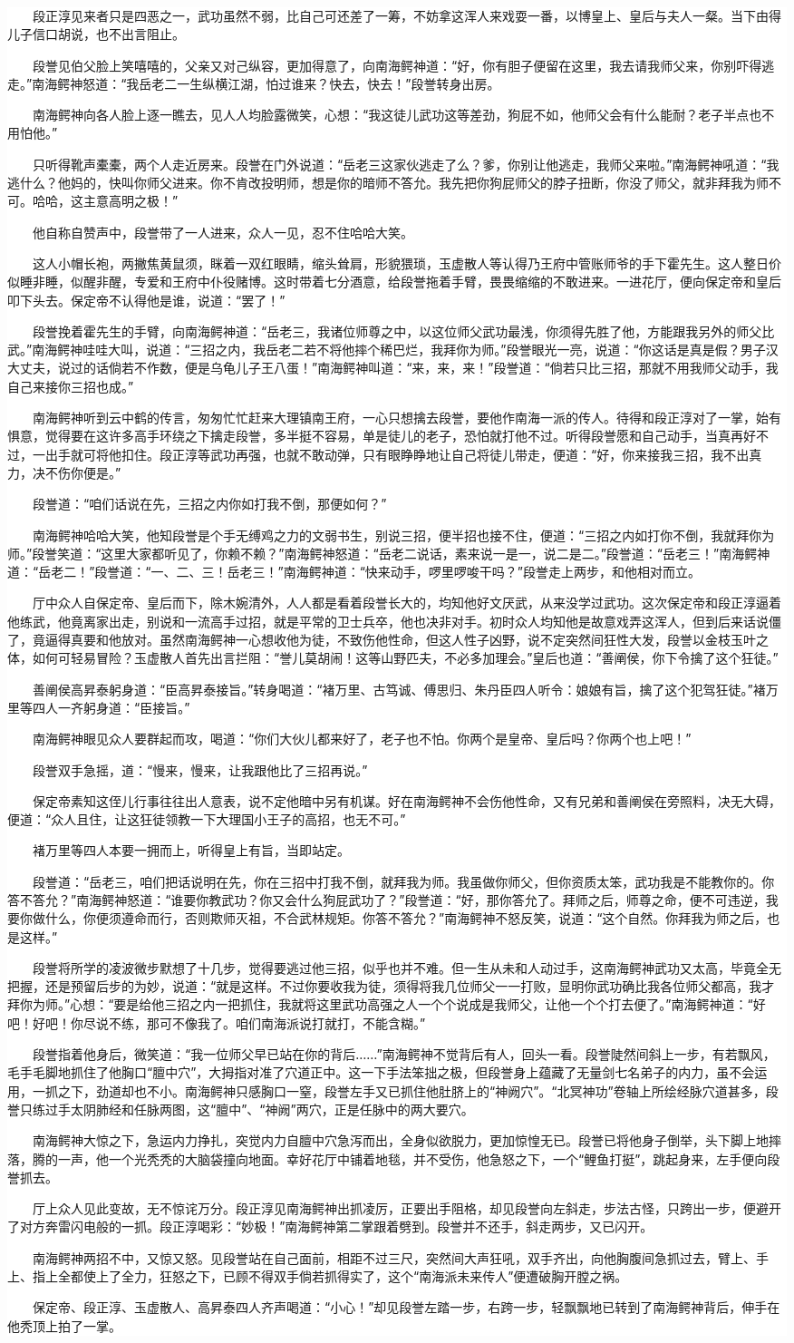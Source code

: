 　　段正淳见来者只是四恶之一，武功虽然不弱，比自己可还差了一筹，不妨拿这浑人来戏耍一番，以博皇上、皇后与夫人一粲。当下由得儿子信口胡说，也不出言阻止。

　　段誉见伯父脸上笑嘻嘻的，父亲又对己纵容，更加得意了，向南海鳄神道：“好，你有胆子便留在这里，我去请我师父来，你别吓得逃走。”南海鳄神怒道：“我岳老二一生纵横江湖，怕过谁来？快去，快去！”段誉转身出房。

　　南海鳄神向各人脸上逐一瞧去，见人人均脸露微笑，心想：“我这徒儿武功这等差劲，狗屁不如，他师父会有什么能耐？老子半点也不用怕他。”

　　只听得靴声橐橐，两个人走近房来。段誉在门外说道：“岳老三这家伙逃走了么？爹，你别让他逃走，我师父来啦。”南海鳄神吼道：“我逃什么？他妈的，快叫你师父进来。你不肯改投明师，想是你的暗师不答允。我先把你狗屁师父的脖子扭断，你没了师父，就非拜我为师不可。哈哈，这主意高明之极！”

　　他自称自赞声中，段誉带了一人进来，众人一见，忍不住哈哈大笑。

　　这人小帽长袍，两撇焦黄鼠须，眯着一双红眼睛，缩头耸肩，形貌猥琐，玉虚散人等认得乃王府中管账师爷的手下霍先生。这人整日价似睡非睡，似醒非醒，专爱和王府中仆役赌博。这时带着七分酒意，给段誉拖着手臂，畏畏缩缩的不敢进来。一进花厅，便向保定帝和皇后叩下头去。保定帝不认得他是谁，说道：“罢了！”

　　段誉挽着霍先生的手臂，向南海鳄神道：“岳老三，我诸位师尊之中，以这位师父武功最浅，你须得先胜了他，方能跟我另外的师父比武。”南海鳄神哇哇大叫，说道：“三招之内，我岳老二若不将他摔个稀巴烂，我拜你为师。”段誉眼光一亮，说道：“你这话是真是假？男子汉大丈夫，说过的话倘若不作数，便是乌龟儿子王八蛋！”南海鳄神叫道：“来，来，来！”段誉道：“倘若只比三招，那就不用我师父动手，我自己来接你三招也成。”

　　南海鳄神听到云中鹤的传言，匆匆忙忙赶来大理镇南王府，一心只想擒去段誉，要他作南海一派的传人。待得和段正淳对了一掌，始有惧意，觉得要在这许多高手环绕之下擒走段誉，多半挺不容易，单是徒儿的老子，恐怕就打他不过。听得段誉愿和自己动手，当真再好不过，一出手就可将他扣住。段正淳等武功再强，也就不敢动弹，只有眼睁睁地让自己将徒儿带走，便道：“好，你来接我三招，我不出真力，决不伤你便是。”

　　段誉道：“咱们话说在先，三招之内你如打我不倒，那便如何？”

　　南海鳄神哈哈大笑，他知段誉是个手无缚鸡之力的文弱书生，别说三招，便半招也接不住，便道：“三招之内如打你不倒，我就拜你为师。”段誉笑道：“这里大家都听见了，你赖不赖？”南海鳄神怒道：“岳老二说话，素来说一是一，说二是二。”段誉道：“岳老三！”南海鳄神道：“岳老二！”段誉道：“一、二、三！岳老三！”南海鳄神道：“快来动手，啰里啰唆干吗？”段誉走上两步，和他相对而立。

　　厅中众人自保定帝、皇后而下，除木婉清外，人人都是看着段誉长大的，均知他好文厌武，从来没学过武功。这次保定帝和段正淳逼着他练武，他竟离家出走，别说和一流高手过招，就是平常的卫士兵卒，他也决非对手。初时众人均知他是故意戏弄这浑人，但到后来话说僵了，竟逼得真要和他放对。虽然南海鳄神一心想收他为徒，不致伤他性命，但这人性子凶野，说不定突然间狂性大发，段誉以金枝玉叶之体，如何可轻易冒险？玉虚散人首先出言拦阻：“誉儿莫胡闹！这等山野匹夫，不必多加理会。”皇后也道：“善阐侯，你下令擒了这个狂徒。”

　　善阐侯高昇泰躬身道：“臣高昇泰接旨。”转身喝道：“褚万里、古笃诚、傅思归、朱丹臣四人听令：娘娘有旨，擒了这个犯驾狂徒。”褚万里等四人一齐躬身道：“臣接旨。”

　　南海鳄神眼见众人要群起而攻，喝道：“你们大伙儿都来好了，老子也不怕。你两个是皇帝、皇后吗？你两个也上吧！”

　　段誉双手急摇，道：“慢来，慢来，让我跟他比了三招再说。”

　　保定帝素知这侄儿行事往往出人意表，说不定他暗中另有机谋。好在南海鳄神不会伤他性命，又有兄弟和善阐侯在旁照料，决无大碍，便道：“众人且住，让这狂徒领教一下大理国小王子的高招，也无不可。”

　　褚万里等四人本要一拥而上，听得皇上有旨，当即站定。

　　段誉道：“岳老三，咱们把话说明在先，你在三招中打我不倒，就拜我为师。我虽做你师父，但你资质太笨，武功我是不能教你的。你答不答允？”南海鳄神怒道：“谁要你教武功？你又会什么狗屁武功了？”段誉道：“好，那你答允了。拜师之后，师尊之命，便不可违逆，我要你做什么，你便须遵命而行，否则欺师灭祖，不合武林规矩。你答不答允？”南海鳄神不怒反笑，说道：“这个自然。你拜我为师之后，也是这样。”

　　段誉将所学的凌波微步默想了十几步，觉得要逃过他三招，似乎也并不难。但一生从未和人动过手，这南海鳄神武功又太高，毕竟全无把握，还是预留后步的为妙，说道：“就是这样。不过你要收我为徒，须得将我几位师父一一打败，显明你武功确比我各位师父都高，我才拜你为师。”心想：“要是给他三招之内一把抓住，我就将这里武功高强之人一个个说成是我师父，让他一个个打去便了。”南海鳄神道：“好吧！好吧！你尽说不练，那可不像我了。咱们南海派说打就打，不能含糊。”

　　段誉指着他身后，微笑道：“我一位师父早已站在你的背后……”南海鳄神不觉背后有人，回头一看。段誉陡然间斜上一步，有若飘风，毛手毛脚地抓住了他胸口“膻中穴”，大拇指对准了穴道正中。这一下手法笨拙之极，但段誉身上蕴藏了无量剑七名弟子的内力，虽不会运用，一抓之下，劲道却也不小。南海鳄神只感胸口一窒，段誉左手又已抓住他肚脐上的“神阙穴”。“北冥神功”卷轴上所绘经脉穴道甚多，段誉只练过手太阴肺经和任脉两图，这“膻中”、“神阙”两穴，正是任脉中的两大要穴。

　　南海鳄神大惊之下，急运内力挣扎，突觉内力自膻中穴急泻而出，全身似欲脱力，更加惊惶无已。段誉已将他身子倒举，头下脚上地摔落，腾的一声，他一个光秃秃的大脑袋撞向地面。幸好花厅中铺着地毯，并不受伤，他急怒之下，一个“鲤鱼打挺”，跳起身来，左手便向段誉抓去。

　　厅上众人见此变故，无不惊诧万分。段正淳见南海鳄神出抓凌厉，正要出手阻格，却见段誉向左斜走，步法古怪，只跨出一步，便避开了对方奔雷闪电般的一抓。段正淳喝彩：“妙极！”南海鳄神第二掌跟着劈到。段誉并不还手，斜走两步，又已闪开。

　　南海鳄神两招不中，又惊又怒。见段誉站在自己面前，相距不过三尺，突然间大声狂吼，双手齐出，向他胸腹间急抓过去，臂上、手上、指上全都使上了全力，狂怒之下，已顾不得双手倘若抓得实了，这个“南海派未来传人”便遭破胸开膛之祸。

　　保定帝、段正淳、玉虚散人、高昇泰四人齐声喝道：“小心！”却见段誉左踏一步，右跨一步，轻飘飘地已转到了南海鳄神背后，伸手在他秃顶上拍了一掌。
